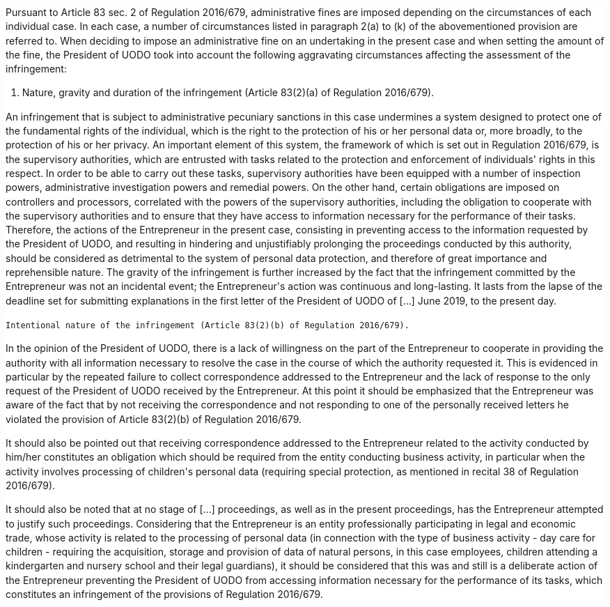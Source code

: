 Pursuant to Article 83 sec. 2 of Regulation 2016/679, administrative fines are imposed depending on the circumstances of each individual case. In each case, a number of circumstances listed in paragraph 2(a) to (k) of the abovementioned provision are referred to. When deciding to impose an administrative fine on an undertaking in the present case and when setting the amount of the fine, the President of UODO took into account the following aggravating circumstances affecting the assessment of the infringement:

1. Nature, gravity and duration of the infringement (Article 83(2)(a) of Regulation 2016/679).

An infringement that is subject to administrative pecuniary sanctions in this case undermines a system designed to protect one of the fundamental rights of the individual, which is the right to the protection of his or her personal data or, more broadly, to the protection of his or her privacy. An important element of this system, the framework of which is set out in Regulation 2016/679, is the supervisory authorities, which are entrusted with tasks related to the protection and enforcement of individuals' rights in this respect. In order to be able to carry out these tasks, supervisory authorities have been equipped with a number of inspection powers, administrative investigation powers and remedial powers. On the other hand, certain obligations are imposed on controllers and processors, correlated with the powers of the supervisory authorities, including the obligation to cooperate with the supervisory authorities and to ensure that they have access to information necessary for the performance of their tasks. Therefore, the actions of the Entrepreneur in the present case, consisting in preventing access to the information requested by the President of UODO, and resulting in hindering and unjustifiably prolonging the proceedings conducted by this authority, should be considered as detrimental to the system of personal data protection, and therefore of great importance and reprehensible nature. The gravity of the infringement is further increased by the fact that the infringement committed by the Entrepreneur was not an incidental event; the Entrepreneur's action was continuous and long-lasting. It lasts from the lapse of the deadline set for submitting explanations in the first letter of the President of UODO of \[...\] June 2019, to the present day.

    Intentional nature of the infringement (Article 83(2)(b) of Regulation 2016/679).

In the opinion of the President of UODO, there is a lack of willingness on the part of the Entrepreneur to cooperate in providing the authority with all information necessary to resolve the case in the course of which the authority requested it. This is evidenced in particular by the repeated failure to collect correspondence addressed to the Entrepreneur and the lack of response to the only request of the President of UODO received by the Entrepreneur. At this point it should be emphasized that the Entrepreneur was aware of the fact that by not receiving the correspondence and not responding to one of the personally received letters he violated the provision of Article 83(2)(b) of Regulation 2016/679.

It should also be pointed out that receiving correspondence addressed to the Entrepreneur related to the activity conducted by him/her constitutes an obligation which should be required from the entity conducting business activity, in particular when the activity involves processing of children's personal data (requiring special protection, as mentioned in recital 38 of Regulation 2016/679).

It should also be noted that at no stage of \[...\] proceedings, as well as in the present proceedings, has the Entrepreneur attempted to justify such proceedings. Considering that the Entrepreneur is an entity professionally participating in legal and economic trade, whose activity is related to the processing of personal data (in connection with the type of business activity - day care for children - requiring the acquisition, storage and provision of data of natural persons, in this case employees, children attending a kindergarten and nursery school and their legal guardians), it should be considered that this was and still is a deliberate action of the Entrepreneur preventing the President of UODO from accessing information necessary for the performance of its tasks, which constitutes an infringement of the provisions of Regulation 2016/679.
